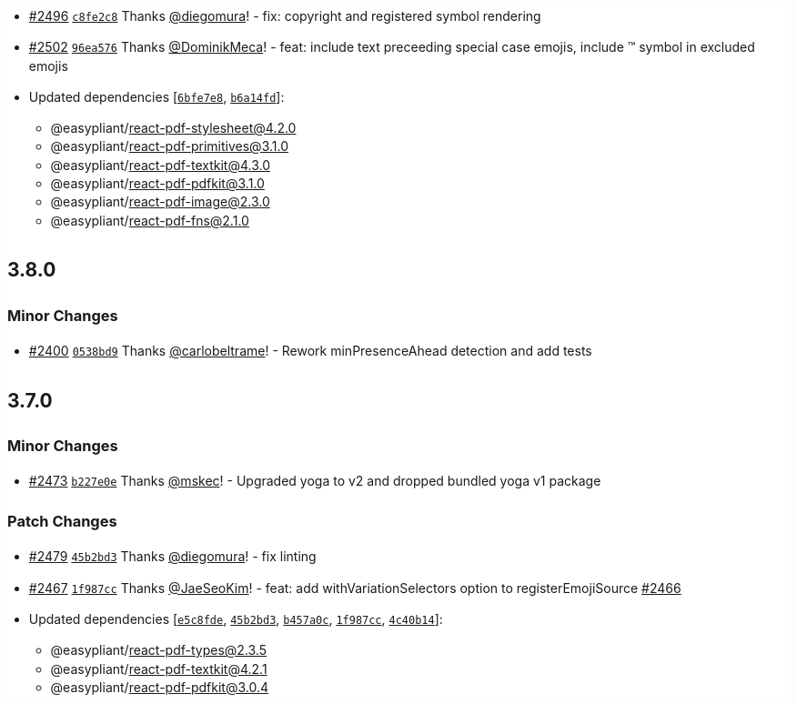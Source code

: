 * [#2496](https://github.com/diegomura/react-pdf/pull/2496)
  [`c8fe2c8`](https://github.com/diegomura/react-pdf/commit/c8fe2c86639cb8e44f26f78e62fc67379a8e3ceb)
  Thanks [@diegomura](https://github.com/diegomura)! - fix: copyright and registered symbol rendering

- [#2502](https://github.com/diegomura/react-pdf/pull/2502)
  [`96ea576`](https://github.com/diegomura/react-pdf/commit/96ea5764cbe4e6e3869cd0fe6620e5216f94ffc0)
  Thanks [@DominikMeca](https://github.com/DominikMeca)! - feat: include text preceeding special case
  emojis, include ™ symbol in excluded emojis

- Updated dependencies
  [[`6bfe7e8`](https://github.com/diegomura/react-pdf/commit/6bfe7e8a30d96c04a1552800159992705f3605b1),
  [`b6a14fd`](https://github.com/diegomura/react-pdf/commit/b6a14fd160fab26a49f798e5294b0e361e67fe37)]:
  - @easypliant/react-pdf-stylesheet@4.2.0
  - @easypliant/react-pdf-primitives@3.1.0
  - @easypliant/react-pdf-textkit@4.3.0
  - @easypliant/react-pdf-pdfkit@3.1.0
  - @easypliant/react-pdf-image@2.3.0
  - @easypliant/react-pdf-fns@2.1.0

## 3.8.0

### Minor Changes

- [#2400](https://github.com/diegomura/react-pdf/pull/2400)
  [`0538bd9`](https://github.com/diegomura/react-pdf/commit/0538bd900e5490a5ef81bcdbd1676fc9f9ae6acb)
  Thanks [@carlobeltrame](https://github.com/carlobeltrame)! - Rework minPresenceAhead detection and add
  tests

## 3.7.0

### Minor Changes

- [#2473](https://github.com/diegomura/react-pdf/pull/2473)
  [`b227e0e`](https://github.com/diegomura/react-pdf/commit/b227e0e303da8bca754910f55f5d27dd18f3a874)
  Thanks [@mskec](https://github.com/mskec)! - Upgraded yoga to v2 and dropped bundled yoga v1 package

### Patch Changes

- [#2479](https://github.com/diegomura/react-pdf/pull/2479)
  [`45b2bd3`](https://github.com/diegomura/react-pdf/commit/45b2bd37037c605727ad5783f2f2a438dc19cac4)
  Thanks [@diegomura](https://github.com/diegomura)! - fix linting

* [#2467](https://github.com/diegomura/react-pdf/pull/2467)
  [`1f987cc`](https://github.com/diegomura/react-pdf/commit/1f987cc27c3fd1ef1b6748ebe58a289a78b538d2)
  Thanks [@JaeSeoKim](https://github.com/JaeSeoKim)! - feat: add withVariationSelectors option to
  registerEmojiSource [#2466](https://github.com/diegomura/react-pdf/issues/2466)

* Updated dependencies
  [[`e5c8fde`](https://github.com/diegomura/react-pdf/commit/e5c8fde9379a9a85ecac7e3d6273953e39d65f8d),
  [`45b2bd3`](https://github.com/diegomura/react-pdf/commit/45b2bd37037c605727ad5783f2f2a438dc19cac4),
  [`b457a0c`](https://github.com/diegomura/react-pdf/commit/b457a0cc1c1352325e6c633af3000a3c9241f7f7),
  [`1f987cc`](https://github.com/diegomura/react-pdf/commit/1f987cc27c3fd1ef1b6748ebe58a289a78b538d2),
  [`4c40b14`](https://github.com/diegomura/react-pdf/commit/4c40b149cfed42f2513e1dd330a92ccc3363c04f)]:
  - @easypliant/react-pdf-types@2.3.5
  - @easypliant/react-pdf-textkit@4.2.1
  - @easypliant/react-pdf-pdfkit@3.0.4